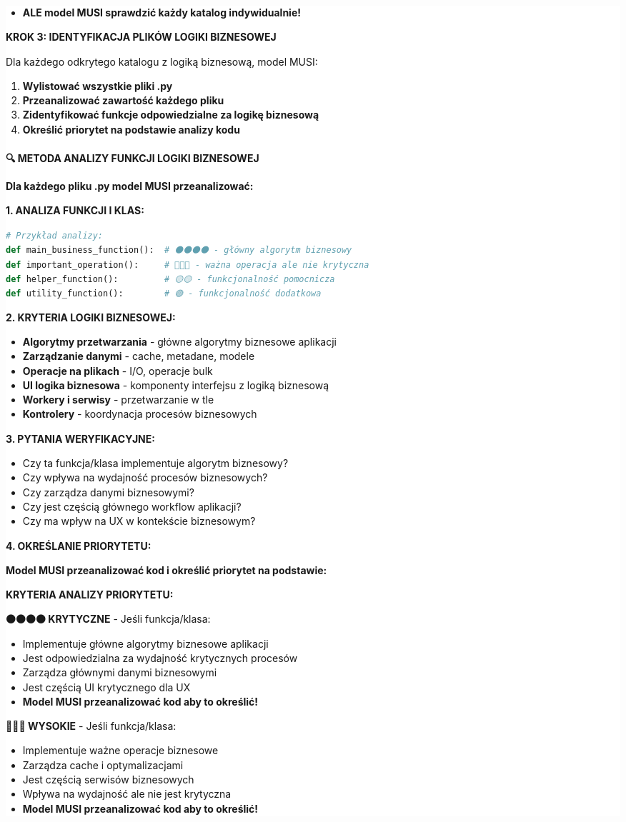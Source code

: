- **ALE model MUSI sprawdzić każdy katalog indywidualnie!**

**KROK 3: IDENTYFIKACJA PLIKÓW LOGIKI BIZNESOWEJ**

Dla każdego odkrytego katalogu z logiką biznesową, model MUSI:

1. **Wylistować wszystkie pliki .py**
2. **Przeanalizować zawartość każdego pliku**
3. **Zidentyfikować funkcje odpowiedzialne za logikę biznesową**
4. **Określić priorytet na podstawie analizy kodu**

#### 🔍 **METODA ANALIZY FUNKCJI LOGIKI BIZNESOWEJ**

**Dla każdego pliku .py model MUSI przeanalizować:**

**1. ANALIZA FUNKCJI I KLAS:**

```python
# Przykład analizy:
def main_business_function():  # ⚫⚫⚫⚫ - główny algorytm biznesowy
def important_operation():     # 🔴🔴🔴 - ważna operacja ale nie krytyczna
def helper_function():         # 🟡🟡 - funkcjonalność pomocnicza
def utility_function():        # 🟢 - funkcjonalność dodatkowa
```

**2. KRYTERIA LOGIKI BIZNESOWEJ:**

- **Algorytmy przetwarzania** - główne algorytmy biznesowe aplikacji
- **Zarządzanie danymi** - cache, metadane, modele
- **Operacje na plikach** - I/O, operacje bulk
- **UI logika biznesowa** - komponenty interfejsu z logiką biznesową
- **Workery i serwisy** - przetwarzanie w tle
- **Kontrolery** - koordynacja procesów biznesowych

**3. PYTANIA WERYFIKACYJNE:**

- Czy ta funkcja/klasa implementuje algorytm biznesowy?
- Czy wpływa na wydajność procesów biznesowych?
- Czy zarządza danymi biznesowymi?
- Czy jest częścią głównego workflow aplikacji?
- Czy ma wpływ na UX w kontekście biznesowym?

**4. OKREŚLANIE PRIORYTETU:**

**Model MUSI przeanalizować kod i określić priorytet na podstawie:**

**KRYTERIA ANALIZY PRIORYTETU:**

**⚫⚫⚫⚫ KRYTYCZNE** - Jeśli funkcja/klasa:

- Implementuje główne algorytmy biznesowe aplikacji
- Jest odpowiedzialna za wydajność krytycznych procesów
- Zarządza głównymi danymi biznesowymi
- Jest częścią UI krytycznego dla UX
- **Model MUSI przeanalizować kod aby to określić!**

**🔴🔴🔴 WYSOKIE** - Jeśli funkcja/klasa:

- Implementuje ważne operacje biznesowe
- Zarządza cache i optymalizacjami
- Jest częścią serwisów biznesowych
- Wpływa na wydajność ale nie jest krytyczna
- **Model MUSI przeanalizować kod aby to określić!**
